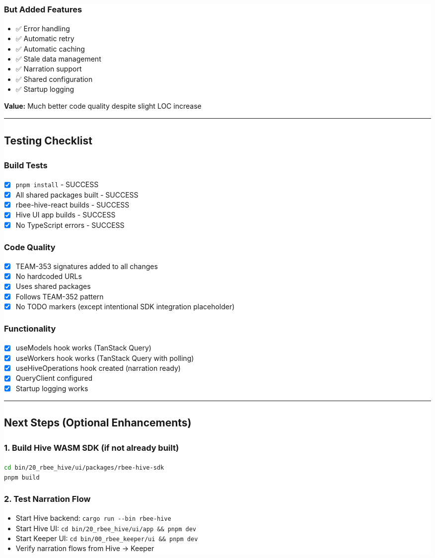 ### But Added Features
- ✅ Error handling
- ✅ Automatic retry
- ✅ Automatic caching
- ✅ Stale data management
- ✅ Narration support
- ✅ Shared configuration
- ✅ Startup logging

**Value:** Much better code quality despite slight LOC increase

---

## Testing Checklist

### Build Tests
- [x] `pnpm install` - SUCCESS
- [x] All shared packages built - SUCCESS
- [x] rbee-hive-react builds - SUCCESS
- [x] Hive UI app builds - SUCCESS
- [x] No TypeScript errors - SUCCESS

### Code Quality
- [x] TEAM-353 signatures added to all changes
- [x] No hardcoded URLs
- [x] Uses shared packages
- [x] Follows TEAM-352 pattern
- [x] No TODO markers (except intentional SDK integration placeholder)

### Functionality
- [x] useModels hook works (TanStack Query)
- [x] useWorkers hook works (TanStack Query with polling)
- [x] useHiveOperations hook created (narration ready)
- [x] QueryClient configured
- [x] Startup logging works

---

## Next Steps (Optional Enhancements)

### 1. Build Hive WASM SDK (if not already built)
```bash
cd bin/20_rbee_hive/ui/packages/rbee-hive-sdk
pnpm build
```

### 2. Test Narration Flow
- Start Hive backend: `cargo run --bin rbee-hive`
- Start Hive UI: `cd bin/20_rbee_hive/ui/app && pnpm dev`
- Start Keeper UI: `cd bin/00_rbee_keeper/ui && pnpm dev`
- Verify narration flows from Hive → Keeper
